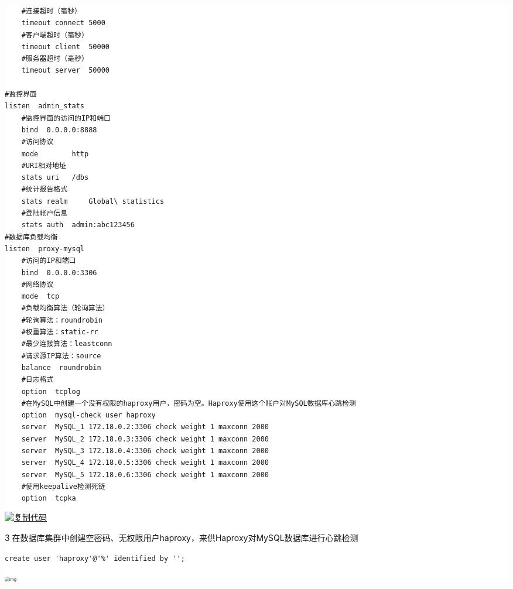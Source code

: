 ```
    #连接超时（毫秒）
    timeout connect 5000
    #客户端超时（毫秒）
    timeout client  50000
    #服务器超时（毫秒）
    timeout server  50000

#监控界面    
listen  admin_stats
    #监控界面的访问的IP和端口
    bind  0.0.0.0:8888
    #访问协议
    mode        http
    #URI相对地址
    stats uri   /dbs
    #统计报告格式
    stats realm     Global\ statistics
    #登陆帐户信息
    stats auth  admin:abc123456
#数据库负载均衡
listen  proxy-mysql
    #访问的IP和端口
    bind  0.0.0.0:3306  
    #网络协议
    mode  tcp
    #负载均衡算法（轮询算法）
    #轮询算法：roundrobin
    #权重算法：static-rr
    #最少连接算法：leastconn
    #请求源IP算法：source 
    balance  roundrobin
    #日志格式
    option  tcplog
    #在MySQL中创建一个没有权限的haproxy用户，密码为空。Haproxy使用这个账户对MySQL数据库心跳检测
    option  mysql-check user haproxy
    server  MySQL_1 172.18.0.2:3306 check weight 1 maxconn 2000  
    server  MySQL_2 172.18.0.3:3306 check weight 1 maxconn 2000  
    server  MySQL_3 172.18.0.4:3306 check weight 1 maxconn 2000 
    server  MySQL_4 172.18.0.5:3306 check weight 1 maxconn 2000
    server  MySQL_5 172.18.0.6:3306 check weight 1 maxconn 2000
    #使用keepalive检测死链
    option  tcpka  
```

[![复制代码](https://common.cnblogs.com/images/copycode.gif)](javascript:void(0);)

3 在数据库集群中创建空密码、无权限用户haproxy，来供Haproxy对MySQL数据库进行心跳检测

```
create user 'haproxy'@'%' identified by '';
```

<img src="https://img2020.cnblogs.com/blog/1256425/202011/1256425-20201117221541876-1890411505.png" alt="img" style="zoom:50%;" />
